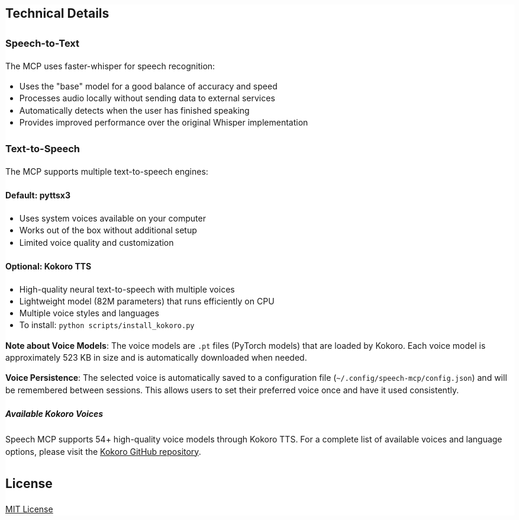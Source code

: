 ## Technical Details

### Speech-to-Text

The MCP uses faster-whisper for speech recognition:
- Uses the "base" model for a good balance of accuracy and speed
- Processes audio locally without sending data to external services
- Automatically detects when the user has finished speaking
- Provides improved performance over the original Whisper implementation

### Text-to-Speech

The MCP supports multiple text-to-speech engines:

#### Default: pyttsx3
- Uses system voices available on your computer
- Works out of the box without additional setup
- Limited voice quality and customization

#### Optional: Kokoro TTS
- High-quality neural text-to-speech with multiple voices
- Lightweight model (82M parameters) that runs efficiently on CPU
- Multiple voice styles and languages
- To install: `python scripts/install_kokoro.py`

**Note about Voice Models**: The voice models are `.pt` files (PyTorch models) that are loaded by Kokoro. Each voice model is approximately 523 KB in size and is automatically downloaded when needed.

**Voice Persistence**: The selected voice is automatically saved to a configuration file (`~/.config/speech-mcp/config.json`) and will be remembered between sessions. This allows users to set their preferred voice once and have it used consistently.

##### Available Kokoro Voices

Speech MCP supports 54+ high-quality voice models through Kokoro TTS. For a complete list of available voices and language options, please visit the [Kokoro GitHub repository](https://github.com/hexgrad/kokoro).

## License

[MIT License](LICENSE)
